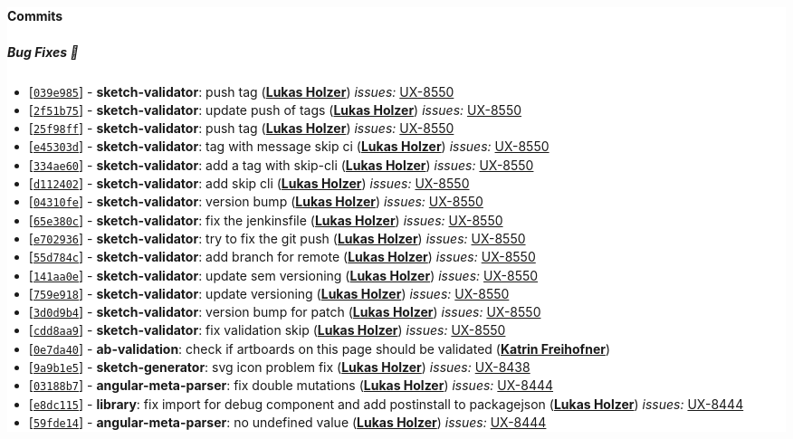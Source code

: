 #### Commits

##### Bug Fixes 🐞


* [[`039e985`](https://github.com/Dynatrace/sketchmine/commit/039e985)] -  **sketch-validator**:  push tag  ([**Lukas Holzer**](mailto:lukas.holzer@dynatrace.com))    *issues:*    [UX-8550 ](https://dev-jira.dynatrace.org/browse/UX-8550 )
* [[`2f51b75`](https://github.com/Dynatrace/sketchmine/commit/2f51b75)] -  **sketch-validator**:  update push of tags  ([**Lukas Holzer**](mailto:lukas.holzer@dynatrace.com))    *issues:*    [UX-8550 ](https://dev-jira.dynatrace.org/browse/UX-8550 )
* [[`25f98ff`](https://github.com/Dynatrace/sketchmine/commit/25f98ff)] -  **sketch-validator**:  push tag  ([**Lukas Holzer**](mailto:lukas.holzer@dynatrace.com))    *issues:*    [UX-8550 ](https://dev-jira.dynatrace.org/browse/UX-8550 )
* [[`e45303d`](https://github.com/Dynatrace/sketchmine/commit/e45303d)] -  **sketch-validator**:  tag with message skip ci  ([**Lukas Holzer**](mailto:lukas.holzer@dynatrace.com))    *issues:*    [UX-8550 ](https://dev-jira.dynatrace.org/browse/UX-8550 )
* [[`334ae60`](https://github.com/Dynatrace/sketchmine/commit/334ae60)] -  **sketch-validator**:  add a tag with skip-cli  ([**Lukas Holzer**](mailto:lukas.holzer@dynatrace.com))    *issues:*    [UX-8550 ](https://dev-jira.dynatrace.org/browse/UX-8550 )
* [[`d112402`](https://github.com/Dynatrace/sketchmine/commit/d112402)] -  **sketch-validator**:  add skip cli  ([**Lukas Holzer**](mailto:lukas.holzer@dynatrace.com))    *issues:*    [UX-8550 ](https://dev-jira.dynatrace.org/browse/UX-8550 )
* [[`04310fe`](https://github.com/Dynatrace/sketchmine/commit/04310fe)] -  **sketch-validator**:  version bump  ([**Lukas Holzer**](mailto:lukas.holzer@dynatrace.com))    *issues:*    [UX-8550 ](https://dev-jira.dynatrace.org/browse/UX-8550 )
* [[`65e380c`](https://github.com/Dynatrace/sketchmine/commit/65e380c)] -  **sketch-validator**:  fix the jenkinsfile  ([**Lukas Holzer**](mailto:lukas.holzer@dynatrace.com))    *issues:*    [UX-8550 ](https://dev-jira.dynatrace.org/browse/UX-8550 )
* [[`e702936`](https://github.com/Dynatrace/sketchmine/commit/e702936)] -  **sketch-validator**:  try to fix the git push  ([**Lukas Holzer**](mailto:lukas.holzer@dynatrace.com))    *issues:*    [UX-8550 ](https://dev-jira.dynatrace.org/browse/UX-8550 )
* [[`55d784c`](https://github.com/Dynatrace/sketchmine/commit/55d784c)] -  **sketch-validator**:  add branch for remote  ([**Lukas Holzer**](mailto:lukas.holzer@dynatrace.com))    *issues:*    [UX-8550 ](https://dev-jira.dynatrace.org/browse/UX-8550 )
* [[`141aa0e`](https://github.com/Dynatrace/sketchmine/commit/141aa0e)] -  **sketch-validator**:  update sem versioning  ([**Lukas Holzer**](mailto:lukas.holzer@dynatrace.com))    *issues:*    [UX-8550 ](https://dev-jira.dynatrace.org/browse/UX-8550 )
* [[`759e918`](https://github.com/Dynatrace/sketchmine/commit/759e918)] -  **sketch-validator**:  update versioning  ([**Lukas Holzer**](mailto:lukas.holzer@dynatrace.com))    *issues:*    [UX-8550 ](https://dev-jira.dynatrace.org/browse/UX-8550 )
* [[`3d0d9b4`](https://github.com/Dynatrace/sketchmine/commit/3d0d9b4)] -  **sketch-validator**:  version bump for patch  ([**Lukas Holzer**](mailto:lukas.holzer@dynatrace.com))    *issues:*    [UX-8550 ](https://dev-jira.dynatrace.org/browse/UX-8550 )
* [[`cdd8aa9`](https://github.com/Dynatrace/sketchmine/commit/cdd8aa9)] -  **sketch-validator**:  fix validation skip  ([**Lukas Holzer**](mailto:lukas.holzer@dynatrace.com))    *issues:*    [UX-8550 ](https://dev-jira.dynatrace.org/browse/UX-8550 )
* [[`0e7da40`](https://github.com/Dynatrace/sketchmine/commit/0e7da40)] -  **ab-validation**:  check if artboards on this page should be validated  ([**Katrin Freihofner**](mailto:katrin.freihofner@dynatrace.com))
* [[`9a9b1e5`](https://github.com/Dynatrace/sketchmine/commit/9a9b1e5)] -  **sketch-generator**:  svg icon problem fix  ([**Lukas Holzer**](mailto:lukas.holzer@dynatrace.com))    *issues:*    [UX-8438 ](https://dev-jira.dynatrace.org/browse/UX-8438 )
* [[`03188b7`](https://github.com/Dynatrace/sketchmine/commit/03188b7)] -  **angular-meta-parser**:  fix double mutations  ([**Lukas Holzer**](mailto:lukas.holzer@dynatrace.com))    *issues:*    [UX-8444 ](https://dev-jira.dynatrace.org/browse/UX-8444 )
* [[`e8dc115`](https://github.com/Dynatrace/sketchmine/commit/e8dc115)] -  **library**:  fix import for debug component and add postinstall to packagejson  ([**Lukas Holzer**](mailto:lukas.holzer@dynatrace.com))    *issues:*    [UX-8444 ](https://dev-jira.dynatrace.org/browse/UX-8444 )
* [[`59fde14`](https://github.com/Dynatrace/sketchmine/commit/59fde14)] -  **angular-meta-parser**:  no undefined value  ([**Lukas Holzer**](mailto:lukas.holzer@dynatrace.com))    *issues:*    [UX-8444 ](https://dev-jira.dynatrace.org/browse/UX-8444 )